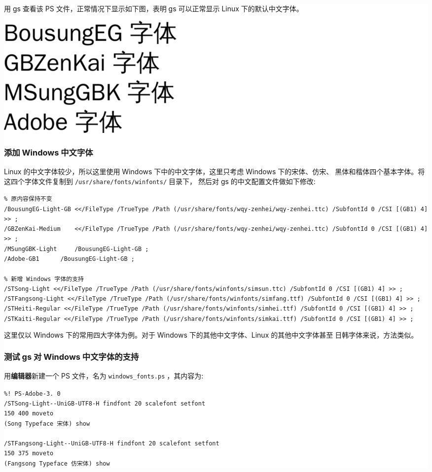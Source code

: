 用 gs 查看该 PS 文件，正常情况下显示如下图，表明 gs 可以正常显示 Linux 下的默认中文字体。

![](/images/2013081301.png)

### 添加 Windows 中文字体

Linux 的中文字体较少，所以这里使用 Windows 下中的中文字体，这里只考虑 Windows 下的宋体、仿宋、
黑体和楷体四个基本字体。将这四个字体文件复制到 `/usr/share/fonts/winfonts/` 目录下，
然后对 gs 的中文配置文件做如下修改:

    % 原内容保持不变
    /BousungEG-Light-GB <</FileType /TrueType /Path (/usr/share/fonts/wqy-zenhei/wqy-zenhei.ttc) /SubfontId 0 /CSI [(GB1) 4] >> ;
    /GBZenKai-Medium    <</FileType /TrueType /Path (/usr/share/fonts/wqy-zenhei/wqy-zenhei.ttc) /SubfontId 0 /CSI [(GB1) 4] >> ;
    /MSungGBK-Light     /BousungEG-Light-GB ;
    /Adobe-GB1      /BousungEG-Light-GB ;

    % 新增 Windows 字体的支持
    /STSong-Light <</FileType /TrueType /Path (/usr/share/fonts/winfonts/simsun.ttc) /SubfontId 0 /CSI [(GB1) 4] >> ;
    /STFangsong-Light <</FileType /TrueType /Path (/usr/share/fonts/winfonts/simfang.ttf) /SubfontId 0 /CSI [(GB1) 4] >> ;
    /STHeiti-Regular <</FileType /TrueType /Path (/usr/share/fonts/winfonts/simhei.ttf) /SubfontId 0 /CSI [(GB1) 4] >> ;
    /STKaiti-Regular <</FileType /TrueType /Path (/usr/share/fonts/winfonts/simkai.ttf) /SubfontId 0 /CSI [(GB1) 4] >> ;

这里仅以 Windows 下的常用四大字体为例。对于 Windows 下的其他中文字体、Linux 的其他中文字体甚至
日韩字体来说，方法类似。

### 测试 gs 对 Windows 中文字体的支持

用**编辑器**新建一个 PS 文件，名为 `windows_fonts.ps` ，其内容为:

    %! PS-Adobe-3. 0
    /STSong-Light--UniGB-UTF8-H findfont 20 scalefont setfont
    150 400 moveto
    (Song Typeface 宋体) show

    /STFangsong-Light--UniGB-UTF8-H findfont 20 scalefont setfont
    150 375 moveto
    (Fangsong Typeface 仿宋体) show
